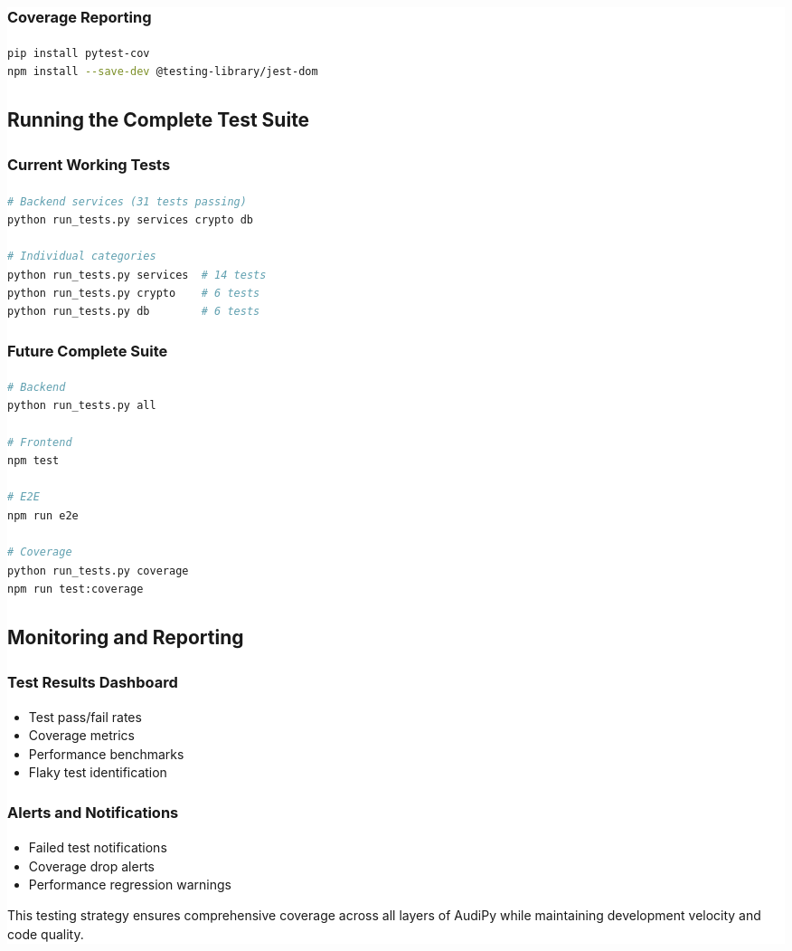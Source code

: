 ### Coverage Reporting
```bash
pip install pytest-cov
npm install --save-dev @testing-library/jest-dom
```

## Running the Complete Test Suite

### Current Working Tests
```bash
# Backend services (31 tests passing)
python run_tests.py services crypto db

# Individual categories
python run_tests.py services  # 14 tests
python run_tests.py crypto    # 6 tests  
python run_tests.py db        # 6 tests
```

### Future Complete Suite
```bash
# Backend
python run_tests.py all

# Frontend
npm test

# E2E
npm run e2e

# Coverage
python run_tests.py coverage
npm run test:coverage
```

## Monitoring and Reporting

### Test Results Dashboard
- Test pass/fail rates
- Coverage metrics
- Performance benchmarks
- Flaky test identification

### Alerts and Notifications
- Failed test notifications
- Coverage drop alerts
- Performance regression warnings

This testing strategy ensures comprehensive coverage across all layers of AudiPy while maintaining development velocity and code quality. 